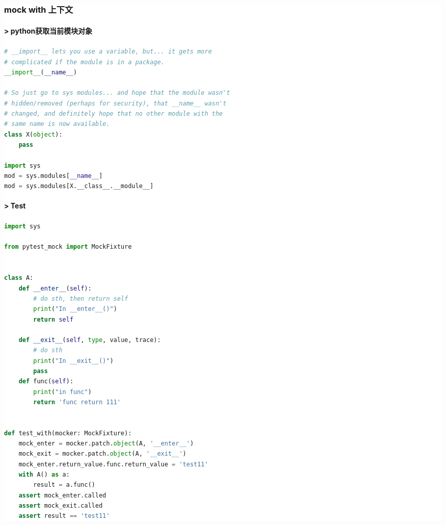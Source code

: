 



### mock with 上下文

#### > python获取当前模块对象

```python
# __import__ lets you use a variable, but... it gets more
# complicated if the module is in a package.
__import__(__name__)

# So just go to sys modules... and hope that the module wasn't
# hidden/removed (perhaps for security), that __name__ wasn't
# changed, and definitely hope that no other module with the
# same name is now available.
class X(object):
    pass

import sys
mod = sys.modules[__name__]
mod = sys.modules[X.__class__.__module__]
```

#### > Test

```python
import sys

from pytest_mock import MockFixture


class A:
    def __enter__(self):
        # do sth, then return self
        print("In __enter__()")
        return self

    def __exit__(self, type, value, trace):
        # do sth
        print("In __exit__()")
        pass
    def func(self):
        print("in func")
        return 'func return 111'


def test_with(mocker: MockFixture):
    mock_enter = mocker.patch.object(A, '__enter__')
    mock_exit = mocker.patch.object(A, '__exit__')
    mock_enter.return_value.func.return_value = 'test11'
    with A() as a:
        result = a.func()
    assert mock_enter.called
    assert mock_exit.called
    assert result == 'test11'

```
